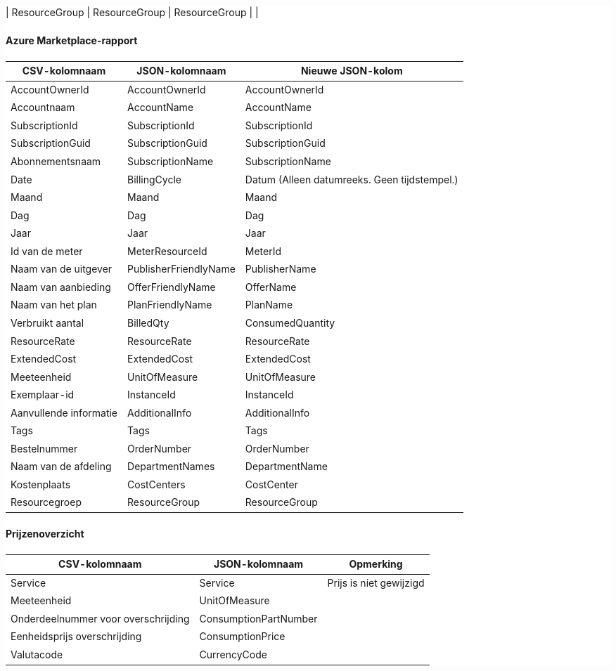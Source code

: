 | ResourceGroup | ResourceGroup | ResourceGroup |   |

#### <a name="azure-marketplace-report"></a>Azure Marketplace-rapport

| CSV-kolomnaam | JSON-kolomnaam | Nieuwe JSON-kolom |
| --- | --- | --- |
| AccountOwnerId | AccountOwnerId | AccountOwnerId |
| Accountnaam | AccountName | AccountName |
| SubscriptionId | SubscriptionId | SubscriptionId |
| SubscriptionGuid | SubscriptionGuid | SubscriptionGuid |
| Abonnementsnaam | SubscriptionName |  SubscriptionName |
| Date | BillingCycle |  Datum (Alleen datumreeks. Geen tijdstempel.)
| Maand | Maand |  Maand |
| Dag | Dag |  Dag |
| Jaar | Jaar |  Jaar |
| Id van de meter | MeterResourceId |  MeterId |
| Naam van de uitgever | PublisherFriendlyName |  PublisherName |
| Naam van aanbieding | OfferFriendlyName |  OfferName |
| Naam van het plan | PlanFriendlyName |  PlanName |
| Verbruikt aantal | BilledQty |  ConsumedQuantity |
| ResourceRate | ResourceRate | ResourceRate |
| ExtendedCost | ExtendedCost | ExtendedCost |
| Meeteenheid | UnitOfMeasure | UnitOfMeasure |
| Exemplaar-id | InstanceId | InstanceId |
| Aanvullende informatie | AdditionalInfo | AdditionalInfo |
| Tags | Tags | Tags |
| Bestelnummer | OrderNumber | OrderNumber |
| Naam van de afdeling | DepartmentNames | DepartmentName |
| Kostenplaats | CostCenters |  CostCenter |
| Resourcegroep | ResourceGroup |  ResourceGroup |

#### <a name="price-sheet"></a>Prijzenoverzicht

| CSV-kolomnaam | JSON-kolomnaam | Opmerking |
| --- | --- | --- |
| Service | Service |  Prijs is niet gewijzigd |
| Meeteenheid | UnitOfMeasure |   |
| Onderdeelnummer voor overschrijding | ConsumptionPartNumber |   |
| Eenheidsprijs overschrijding | ConsumptionPrice |   |
| Valutacode | CurrencyCode |     |
